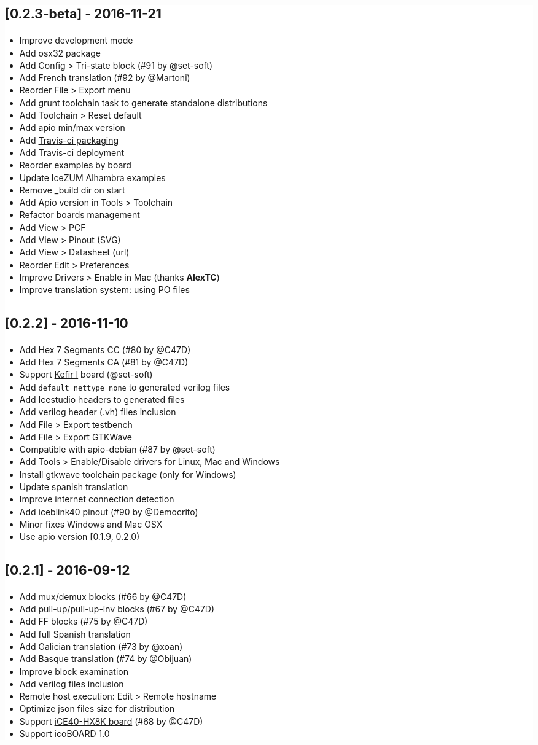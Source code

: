 
## [0.2.3-beta] - 2016-11-21
- Improve development mode
- Add osx32 package
- Add Config > Tri-state block (#91 by @set-soft)
- Add French translation (#92 by @Martoni)
- Reorder File > Export menu
- Add grunt toolchain task to generate standalone distributions
- Add Toolchain > Reset default
- Add apio min/max version
- Add [Travis-ci packaging](https://travis-ci.org/FPGAwars/icestudio)
- Add [Travis-ci deployment](https://travis-ci.org/FPGAwars/icestudio)
- Reorder examples by board
- Update IceZUM Alhambra examples
- Remove \_build dir on start
- Add Apio version in Tools > Toolchain
- Refactor boards management
- Add View > PCF
- Add View > Pinout (SVG)
- Add View > Datasheet (url)
- Reorder Edit > Preferences
- Improve Drivers > Enable in Mac (thanks **AlexTC**)
- Improve translation system: using PO files


## [0.2.2] - 2016-11-10
- Add Hex 7 Segments CC (#80 by @C47D)
- Add Hex 7 Segments CA (#81 by @C47D)
- Support [Kefir I](http://fpgalibre.sourceforge.net/Kefir/index.html) board (@set-soft)
- Add `default_nettype none` to generated verilog files
- Add Icestudio headers to generated files
- Add verilog header (.vh) files inclusion
- Add File > Export testbench
- Add File > Export GTKWave
- Compatible with apio-debian (#87 by @set-soft)
- Add Tools > Enable/Disable drivers for Linux, Mac and Windows
- Install gtkwave toolchain package (only for Windows)
- Update spanish translation
- Improve internet connection detection
- Add iceblink40 pinout (#90 by @Democrito)
- Minor fixes Windows and Mac OSX
- Use apio version [0.1.9, 0.2.0)


## [0.2.1] - 2016-09-12
- Add mux/demux blocks (#66 by @C47D)
- Add pull-up/pull-up-inv blocks (#67 by @C47D)
- Add FF blocks (#75 by @C47D)
- Add full Spanish translation
- Add Galician translation (#73 by @xoan)
- Add Basque translation (#74 by @Obijuan)
- Improve block examination
- Add verilog files inclusion
- Remote host execution: Edit > Remote hostname
- Optimize json files size for distribution
- Support [iCE40-HX8K board](http://www.latticesemi.com/Products/DevelopmentBoardsAndKits/iCE40HX8KBreakoutBoard.aspx) (#68 by @C47D)
- Support [icoBOARD 1.0](http://icoboard.org/icoboard-1-0.html)
